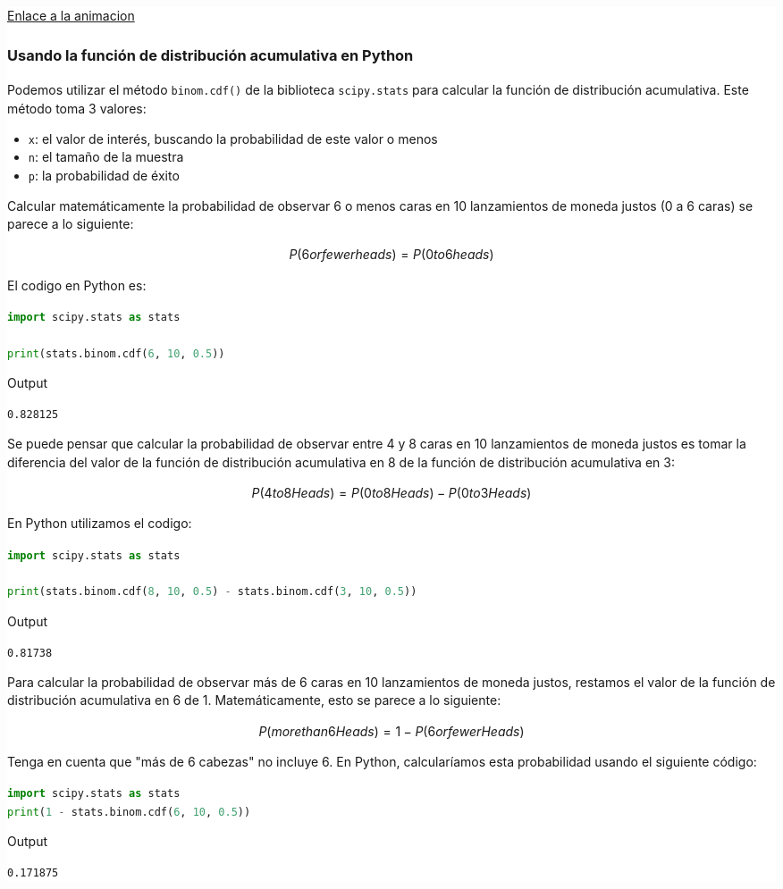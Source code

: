 [Enlace a la animacion](https://static-assets.codecademy.com/skillpaths/master-stats-ii/probability-distributions/cdf-animation/animation.html)

### Usando la función de distribución acumulativa en Python

Podemos utilizar el método `binom.cdf()` de la biblioteca `scipy.stats` para calcular la función de distribución acumulativa. Este método toma 3 valores:

- `x`: el valor de interés, buscando la probabilidad de este valor o menos
- `n`: el tamaño de la muestra
- `p`: la probabilidad de éxito

Calcular matemáticamente la probabilidad de observar 6 o menos caras en 10 lanzamientos de moneda justos (0 a 6 caras) se parece a lo siguiente:

```math
P(6 or fewer heads) = P(0 to 6 heads)
```
El codigo en Python es:
```python
import scipy.stats as stats

print(stats.binom.cdf(6, 10, 0.5))
```
Output
```
0.828125
```
Se puede pensar que calcular la probabilidad de observar entre 4 y 8 caras en 10 lanzamientos de moneda justos es tomar la diferencia del valor de la función de distribución acumulativa en 8 de la función de distribución acumulativa en 3:

```math
P(4 to 8 Heads) = P(0 to 8 Heads) − P(0 to 3 Heads)
```
En Python utilizamos el codigo:
```python
import scipy.stats as stats

print(stats.binom.cdf(8, 10, 0.5) - stats.binom.cdf(3, 10, 0.5))
```
Output
```
0.81738
```
Para calcular la probabilidad de observar más de 6 caras en 10 lanzamientos de moneda justos, restamos el valor de la función de distribución acumulativa en 6 de 1. Matemáticamente, esto se parece a lo siguiente:
```math
P(more than 6 Heads) = 1 - P(6 or fewer Heads)
```
Tenga en cuenta que "más de 6 cabezas" no incluye 6. En Python, calcularíamos esta probabilidad usando el siguiente código:
```python
import scipy.stats as stats
print(1 - stats.binom.cdf(6, 10, 0.5))
```
Output
```
0.171875
```
